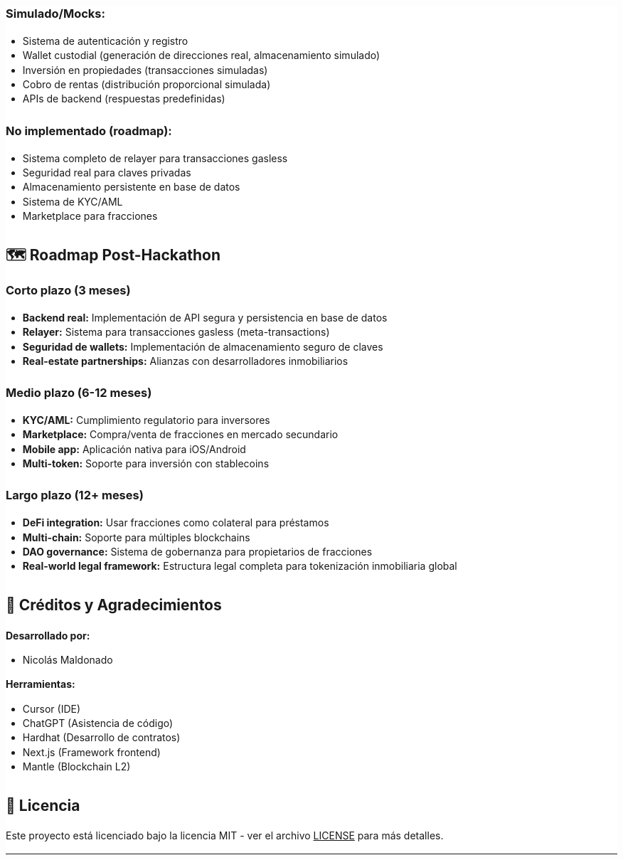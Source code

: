 ### Simulado/Mocks:
- Sistema de autenticación y registro
- Wallet custodial (generación de direcciones real, almacenamiento simulado)
- Inversión en propiedades (transacciones simuladas)
- Cobro de rentas (distribución proporcional simulada)
- APIs de backend (respuestas predefinidas)

### No implementado (roadmap):
- Sistema completo de relayer para transacciones gasless
- Seguridad real para claves privadas
- Almacenamiento persistente en base de datos
- Sistema de KYC/AML
- Marketplace para fracciones

## 🗺️ Roadmap Post-Hackathon

### Corto plazo (3 meses)
- **Backend real:** Implementación de API segura y persistencia en base de datos
- **Relayer:** Sistema para transacciones gasless (meta-transactions)
- **Seguridad de wallets:** Implementación de almacenamiento seguro de claves
- **Real-estate partnerships:** Alianzas con desarrolladores inmobiliarios

### Medio plazo (6-12 meses)
- **KYC/AML:** Cumplimiento regulatorio para inversores
- **Marketplace:** Compra/venta de fracciones en mercado secundario
- **Mobile app:** Aplicación nativa para iOS/Android
- **Multi-token:** Soporte para inversión con stablecoins

### Largo plazo (12+ meses)
- **DeFi integration:** Usar fracciones como colateral para préstamos
- **Multi-chain:** Soporte para múltiples blockchains
- **DAO governance:** Sistema de gobernanza para propietarios de fracciones
- **Real-world legal framework:** Estructura legal completa para tokenización inmobiliaria global

## 🤝 Créditos y Agradecimientos

**Desarrollado por:**
- Nicolás Maldonado

**Herramientas:**
- Cursor (IDE)
- ChatGPT (Asistencia de código)
- Hardhat (Desarrollo de contratos)
- Next.js (Framework frontend)
- Mantle (Blockchain L2)

## 📄 Licencia

Este proyecto está licenciado bajo la licencia MIT - ver el archivo [LICENSE](LICENSE) para más detalles.

---